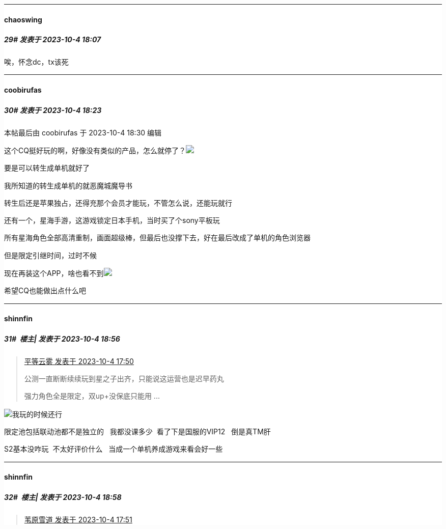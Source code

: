 *****

####  chaoswing  
##### 29#       发表于 2023-10-4 18:07

唉，怀念dc，tx该死

*****

####  coobirufas  
##### 30#       发表于 2023-10-4 18:23

 本帖最后由 coobirufas 于 2023-10-4 18:30 编辑 

这个CQ挺好玩的啊，好像没有类似的产品，怎么就停了？<img src="https://static.saraba1st.com/image/smiley/face2017/001.png" referrerpolicy="no-referrer">

要是可以转生成单机就好了

我所知道的转生成单机的就恶魔城魔导书

转生后还是苹果独占，还得充那个会员才能玩，不管怎么说，还能玩就行

还有一个，星海手游，这游戏锁定日本手机，当时买了个sony平板玩

所有星海角色全部高清重制，画面超级棒，但最后也没撑下去，好在最后改成了单机的角色浏览器

但是限定引继时间，过时不候

现在再装这个APP，啥也看不到<img src="https://static.saraba1st.com/image/smiley/face2017/003.png" referrerpolicy="no-referrer">

希望CQ也能做出点什么吧


*****

####  shinnfin  
##### 31#         楼主| 发表于 2023-10-4 18:56

<blockquote><a href="httphttps://bbs.saraba1st.com/2b/forum.php?mod=redirect&amp;goto=findpost&amp;pid=62613812&amp;ptid=2155471" target="_blank">平等云雾 发表于 2023-10-4 17:50</a>

公测一直断断续续玩到星之子出齐，只能说这运营也是迟早药丸

强力角色全是限定，双up+没保底只能用 ...</blockquote>
<img src="https://static.saraba1st.com/image/smiley/face2017/053.png" referrerpolicy="no-referrer">我玩的时候还行   

限定池包括联动池都不是独立的   我都没课多少  看了下是国服的VIP12   倒是真TM肝

S2基本没咋玩  不太好评价什么   当成一个单机养成游戏来看会好一些

*****

####  shinnfin  
##### 32#         楼主| 发表于 2023-10-4 18:58

<blockquote><a href="httphttps://bbs.saraba1st.com/2b/forum.php?mod=redirect&amp;goto=findpost&amp;pid=62613817&amp;ptid=2155471" target="_blank">苇原雪道 发表于 2023-10-4 17:51</a>

